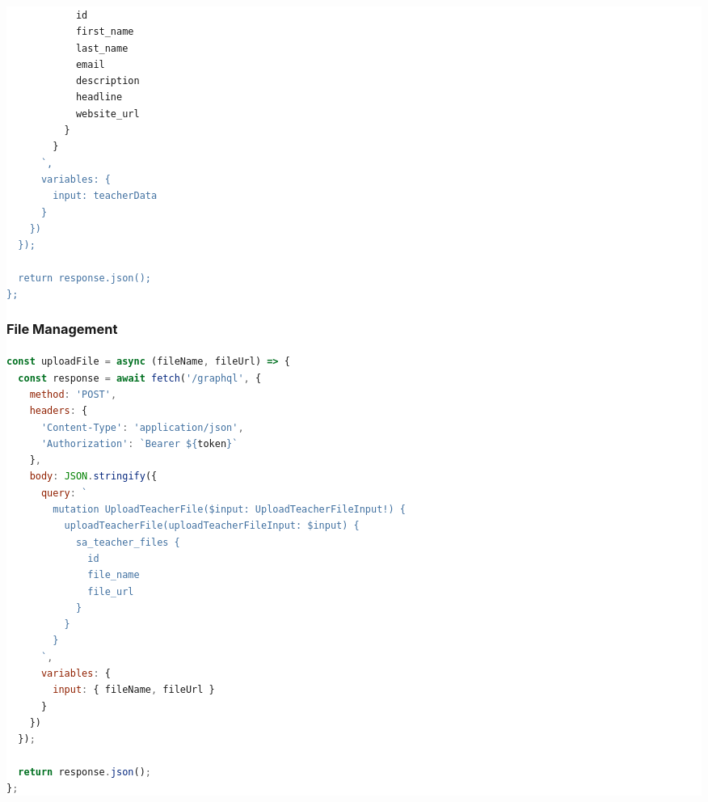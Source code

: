 ```javascript
            id
            first_name
            last_name
            email
            description
            headline
            website_url
          }
        }
      `,
      variables: {
        input: teacherData
      }
    })
  });
  
  return response.json();
};
```

### File Management
```javascript
const uploadFile = async (fileName, fileUrl) => {
  const response = await fetch('/graphql', {
    method: 'POST',
    headers: {
      'Content-Type': 'application/json',
      'Authorization': `Bearer ${token}`
    },
    body: JSON.stringify({
      query: `
        mutation UploadTeacherFile($input: UploadTeacherFileInput!) {
          uploadTeacherFile(uploadTeacherFileInput: $input) {
            sa_teacher_files {
              id
              file_name
              file_url
            }
          }
        }
      `,
      variables: {
        input: { fileName, fileUrl }
      }
    })
  });
  
  return response.json();
};
``` 